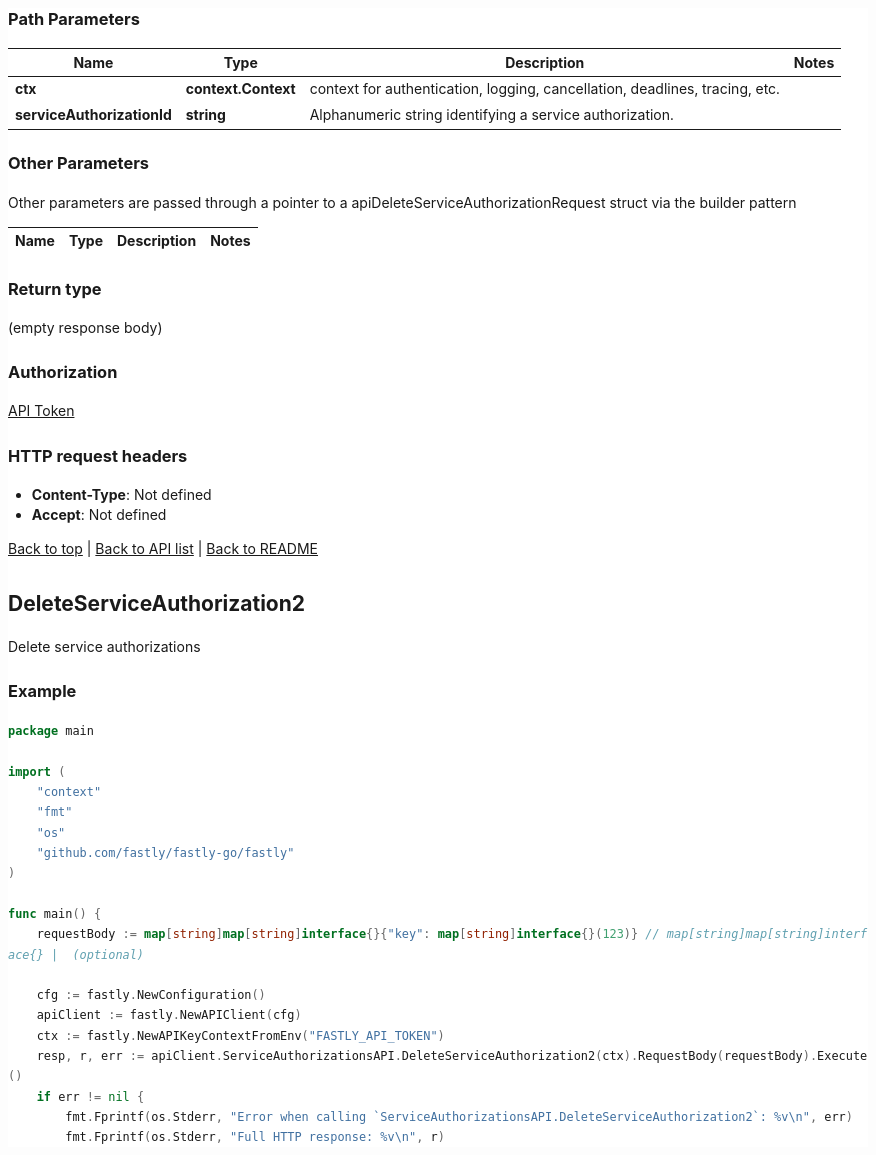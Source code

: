### Path Parameters


Name | Type | Description  | Notes
------------- | ------------- | ------------- | -------------
**ctx** | **context.Context** | context for authentication, logging, cancellation, deadlines, tracing, etc.
**serviceAuthorizationId** | **string** | Alphanumeric string identifying a service authorization. | 

### Other Parameters

Other parameters are passed through a pointer to a apiDeleteServiceAuthorizationRequest struct via the builder pattern


Name | Type | Description  | Notes
------------- | ------------- | ------------- | -------------


### Return type

 (empty response body)

### Authorization

[API Token](https://www.fastly.com/documentation/reference/api/#authentication)

### HTTP request headers

- **Content-Type**: Not defined
- **Accept**: Not defined

[Back to top](#) | [Back to API list](../README.md#documentation-for-api-endpoints) | [Back to README](../README.md)


## DeleteServiceAuthorization2

Delete service authorizations



### Example

```go
package main

import (
    "context"
    "fmt"
    "os"
    "github.com/fastly/fastly-go/fastly"
)

func main() {
    requestBody := map[string]map[string]interface{}{"key": map[string]interface{}(123)} // map[string]map[string]interface{} |  (optional)

    cfg := fastly.NewConfiguration()
    apiClient := fastly.NewAPIClient(cfg)
    ctx := fastly.NewAPIKeyContextFromEnv("FASTLY_API_TOKEN")
    resp, r, err := apiClient.ServiceAuthorizationsAPI.DeleteServiceAuthorization2(ctx).RequestBody(requestBody).Execute()
    if err != nil {
        fmt.Fprintf(os.Stderr, "Error when calling `ServiceAuthorizationsAPI.DeleteServiceAuthorization2`: %v\n", err)
        fmt.Fprintf(os.Stderr, "Full HTTP response: %v\n", r)
```